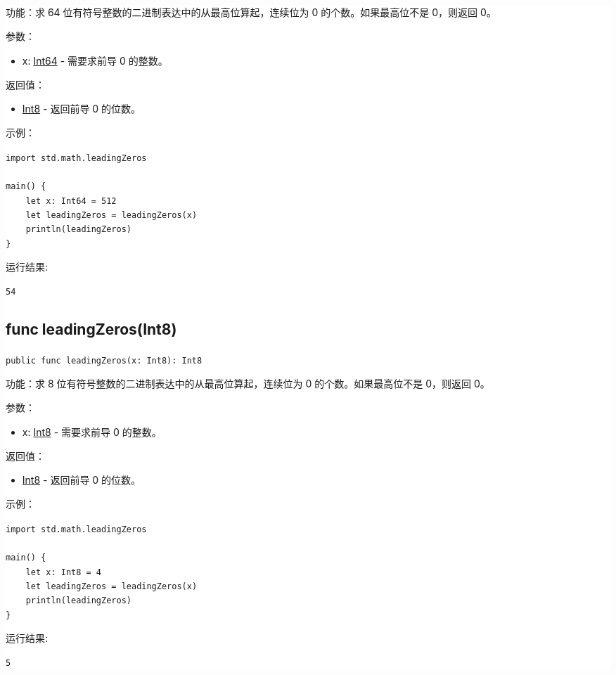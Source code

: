 功能：求 64 位有符号整数的二进制表达中的从最高位算起，连续位为 0 的个数。如果最高位不是 0，则返回 0。

参数：

- x: [Int64](../../core/core_package_api/core_package_intrinsics.md#int64) - 需要求前导 0 的整数。

返回值：

- [Int8](../../core/core_package_api/core_package_intrinsics.md#int8) - 返回前导 0 的位数。

示例：

```cangjie
import std.math.leadingZeros

main() {
    let x: Int64 = 512
    let leadingZeros = leadingZeros(x)
    println(leadingZeros)
}
```

运行结果:

```text
54
```

## func leadingZeros(Int8)

```cangjie
public func leadingZeros(x: Int8): Int8
```

功能：求 8 位有符号整数的二进制表达中的从最高位算起，连续位为 0 的个数。如果最高位不是 0，则返回 0。

参数：

- x: [Int8](../../core/core_package_api/core_package_intrinsics.md#int8) - 需要求前导 0 的整数。

返回值：

- [Int8](../../core/core_package_api/core_package_intrinsics.md#int8) - 返回前导 0 的位数。

示例：

```cangjie
import std.math.leadingZeros

main() {
    let x: Int8 = 4
    let leadingZeros = leadingZeros(x)
    println(leadingZeros)
}
```

运行结果:

```text
5
```
